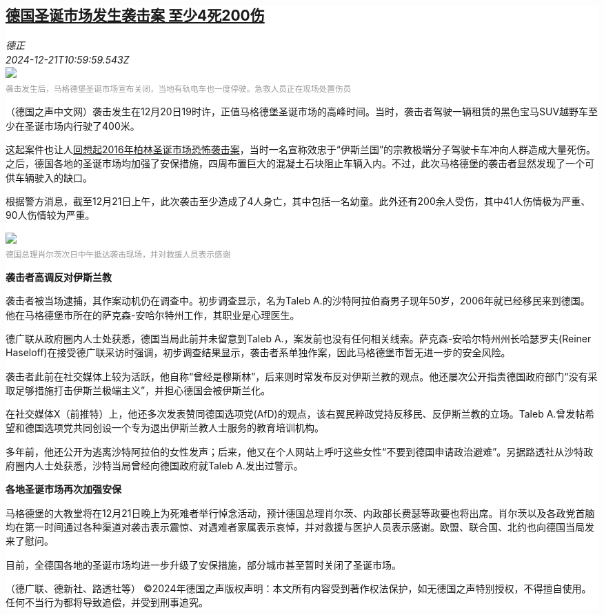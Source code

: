 
[德国圣诞市场发生袭击案 至少4死200伤](https://www.dw.com/zh/%E5%BE%B7%E5%9B%BD%E5%9C%A3%E8%AF%9E%E5%B8%82%E5%9C%BA%E5%8F%91%E7%94%9F%E8%A2%AD%E5%87%BB%E6%A1%88%20%E8%87%B3%E5%B0%914%E6%AD%BB200%E4%BC%A4/a-71130763)
------

<div><i>  德正<br>2024-12-21T10:59:59.543Z</i></div><img src="https://images.weserv.nl/?url=static.dw.com/image/71128013_303.jpg" width="100%"><div><small style="color: #999;">袭击发生后，马格德堡圣诞市场宣布关闭，当地有轨电车也一度停驶。急救人员正在现场处置伤员</small></div><p>（德国之声中文网）袭击发生在12月20日19时许，正值马格德堡<span data-id="17465988" data-type="AUTO_TOPIC" title="Automatische Themenseite">圣诞市场</span>的高峰时间。当时，袭击者驾驶一辆租赁的黑色宝马SUV越野车至少在圣诞市场内行驶了400米。</p><p>这起案件也让人<a href="https://api.dw.com/api/detail/article/41868412" rel="ArticleRef">回想起2016年柏林圣诞市场恐怖袭击案</a>，当时一名宣称效忠于“伊斯兰国”的宗教极端分子驾驶卡车冲向人群造成大量死伤。之后，德国各地的圣诞市场均加强了安保措施，四周布置巨大的混凝土石块阻止车辆入内。不过，此次马格德堡的袭击者显然发现了一个可供车辆驶入的缺口。</p><p>根据警方消息，截至12月21日上午，此次袭击至少造成了4人身亡，其中包括一名幼童。此外还有200余人受伤，其中41人伤情极为严重、90人伤情较为严重。</p><img src="https://images.weserv.nl/?url=static.dw.com/image/71130875_303.jpg" width="100%"><div><small style="color: #999;">德国总理肖尔茨次日中午抵达袭击现场，并对救援人员表示感谢</small></div><p><strong>袭击者高调反对伊斯兰教</strong></p><p>袭击者被当场逮捕，其作案动机仍在调查中。初步调查显示，名为Taleb A.的沙特阿拉伯裔男子现年50岁，2006年就已经移民来到德国。他在马格德堡市所在的萨克森-安哈尔特州工作，其职业是心理医生。</p><p>德广联从政府圈内人士处获悉，德国当局此前并未留意到Taleb A.，案发前也没有任何相关线索。萨克森-安哈尔特州州长哈瑟罗夫(Reiner Haseloff)在接受德广联采访时强调，初步调查结果显示，袭击者系单独作案，因此马格德堡市暂无进一步的安全风险。</p><p>袭击者此前在社交媒体上较为活跃，他自称“曾经是穆斯林”，后来则时常发布反对伊斯兰教的观点。他还屡次公开指责德国政府部门“没有采取足够措施打击伊斯兰极端主义”，并担心德国会被伊斯兰化。</p><p>在社交媒体X（前推特）上，他还多次发表赞同德国选项党(AfD)的观点，该右翼民粹政党持反移民、反伊斯兰教的立场。Taleb A.曾发帖希望和德国选项党共同创设一个专为退出伊斯兰教人士服务的教育培训机构。</p><p>多年前，他还公开为逃离沙特阿拉伯的女性发声；后来，他又在个人网站上呼吁这些女性“不要到德国申请政治避难”。另据路透社从沙特政府圈内人士处获悉，沙特当局曾经向德国政府就Taleb A.发出过警示。</p><p><strong>各地圣诞市场再次加强安保</strong></p><p>马格德堡的大教堂将在12月21日晚上为死难者举行悼念活动，预计德国总理肖尔茨、内政部长费瑟等政要也将出席。肖尔茨以及各政党首脑均在第一时间通过各种渠道对<span data-id="40890585" data-type="AUTO_TOPIC" title="Automatische Themenseite">袭击</span>表示震惊、对遇难者家属表示哀悼，并对救援与医护人员表示感谢。欧盟、联合国、北约也向德国当局发来了慰问。</p><p>目前，全德国各地的圣诞市场均进一步升级了安保措施，部分城市甚至暂时关闭了圣诞市场。</p><p>（德广联、德新社、路透社等） ©2024年德国之声版权声明：本文所有内容受到著作权法保护，如无德国之声特别授权，不得擅自使用。任何不当行为都将导致追偿，并受到刑事追究。  </p>
